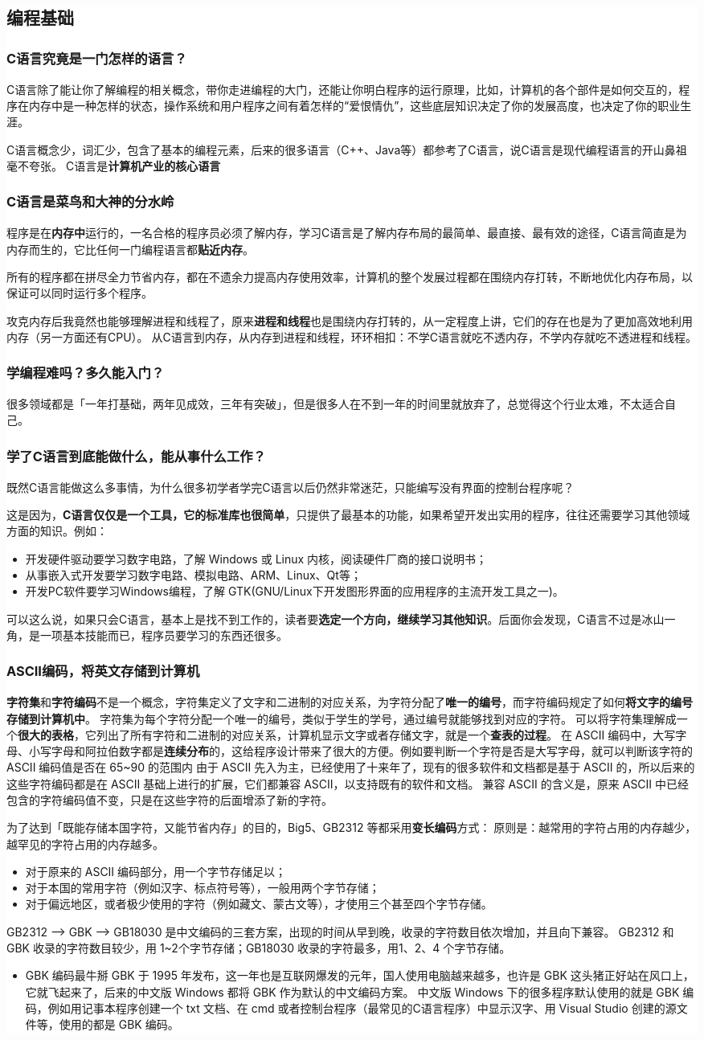 
## 编程基础

### C语言究竟是一门怎样的语言？
C语言除了能让你了解编程的相关概念，带你走进编程的大门，还能让你明白程序的运行原理，比如，计算机的各个部件是如何交互的，程序在内存中是一种怎样的状态，操作系统和用户程序之间有着怎样的“爱恨情仇”，这些底层知识决定了你的发展高度，也决定了你的职业生涯。

C语言概念少，词汇少，包含了基本的编程元素，后来的很多语言（C++、Java等）都参考了C语言，说C语言是现代编程语言的开山鼻祖毫不夸张。
C语言是**计算机产业的核心语言**

### C语言是菜鸟和大神的分水岭
程序是在**内存中**运行的，一名合格的程序员必须了解内存，学习C语言是了解内存布局的最简单、最直接、最有效的途径，C语言简直是为内存而生的，它比任何一门编程语言都**贴近内存**。

所有的程序都在拼尽全力节省内存，都在不遗余力提高内存使用效率，计算机的整个发展过程都在围绕内存打转，不断地优化内存布局，以保证可以同时运行多个程序。

攻克内存后我竟然也能够理解进程和线程了，原来**进程和线程**也是围绕内存打转的，从一定程度上讲，它们的存在也是为了更加高效地利用内存（另一方面还有CPU）。
从C语言到内存，从内存到进程和线程，环环相扣：不学C语言就吃不透内存，不学内存就吃不透进程和线程。


### 学编程难吗？多久能入门？
很多领域都是「一年打基础，两年见成效，三年有突破」，但是很多人在不到一年的时间里就放弃了，总觉得这个行业太难，不太适合自己。


### 学了C语言到底能做什么，能从事什么工作？
既然C语言能做这么多事情，为什么很多初学者学完C语言以后仍然非常迷茫，只能编写没有界面的控制台程序呢？

这是因为，**C语言仅仅是一个工具，它的标准库也很简单**，只提供了最基本的功能，如果希望开发出实用的程序，往往还需要学习其他领域方面的知识。例如：
* 开发硬件驱动要学习数字电路，了解 Windows 或 Linux 内核，阅读硬件厂商的接口说明书；
* 从事嵌入式开发要学习数字电路、模拟电路、ARM、Linux、Qt等；
* 开发PC软件要学习Windows编程，了解 GTK(GNU/Linux下开发图形界面的应用程序的主流开发工具之一)。

可以这么说，如果只会C语言，基本上是找不到工作的，读者要**选定一个方向，继续学习其他知识**。后面你会发现，C语言不过是冰山一角，是一项基本技能而已，程序员要学习的东西还很多。


### ASCII编码，将英文存储到计算机
**字符集**和**字符编码**不是一个概念，字符集定义了文字和二进制的对应关系，为字符分配了**唯一的编号**，而字符编码规定了如何**将文字的编号存储到计算机中**。
字符集为每个字符分配一个唯一的编号，类似于学生的学号，通过编号就能够找到对应的字符。
可以将字符集理解成一个**很大的表格**，它列出了所有字符和二进制的对应关系，计算机显示文字或者存储文字，就是一个**查表的过程**。
在 ASCII 编码中，大写字母、小写字母和阿拉伯数字都是**连续分布**的，这给程序设计带来了很大的方便。例如要判断一个字符是否是大写字母，就可以判断该字符的 ASCII 编码值是否在 65~90 的范围内
由于 ASCII 先入为主，已经使用了十来年了，现有的很多软件和文档都是基于 ASCII 的，所以后来的这些字符编码都是在 ASCII 基础上进行的扩展，它们都兼容 ASCII，以支持既有的软件和文档。
兼容 ASCII 的含义是，原来 ASCII 中已经包含的字符编码值不变，只是在这些字符的后面增添了新的字符。

为了达到「既能存储本国字符，又能节省内存」的目的，Big5、GB2312 等都采用**变长编码**方式：
原则是：越常用的字符占用的内存越少，越罕见的字符占用的内存越多。
* 对于原来的 ASCII 编码部分，用一个字节存储足以；
* 对于本国的常用字符（例如汉字、标点符号等），一般用两个字节存储；
* 对于偏远地区，或者极少使用的字符（例如藏文、蒙古文等），才使用三个甚至四个字节存储。

GB2312 --> GBK --> GB18030 是中文编码的三套方案，出现的时间从早到晚，收录的字符数目依次增加，并且向下兼容。
GB2312 和 GBK 收录的字符数目较少，用 1~2个字节存储；GB18030 收录的字符最多，用1、2、4 个字节存储。


* GBK 编码最牛掰
GBK 于 1995 年发布，这一年也是互联网爆发的元年，国人使用电脑越来越多，也许是 GBK 这头猪正好站在风口上，它就飞起来了，后来的中文版 Windows 都将 GBK 作为默认的中文编码方案。
中文版 Windows 下的很多程序默认使用的就是 GBK 编码，例如用记事本程序创建一个 txt 文档、在 cmd 或者控制台程序（最常见的C语言程序）中显示汉字、用 Visual Studio 创建的源文件等，使用的都是 GBK 编码。
